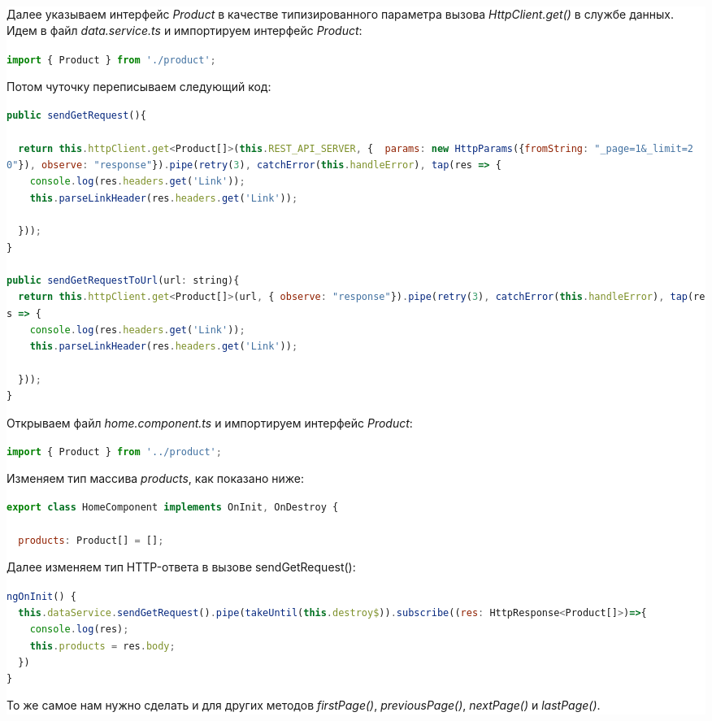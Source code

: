Далее указываем интерфейс *Product* в качестве типизированного параметра вызова *HttpClient.get()* в службе данных. Идем в файл *data.service.ts* и импортируем интерфейс *Product*:

```js
import { Product } from './product';
```

Потом чуточку переписываем следующий код:

```js
public sendGetRequest(){

  return this.httpClient.get<Product[]>(this.REST_API_SERVER, {  params: new HttpParams({fromString: "_page=1&_limit=20"}), observe: "response"}).pipe(retry(3), catchError(this.handleError), tap(res => {
    console.log(res.headers.get('Link'));
    this.parseLinkHeader(res.headers.get('Link'));

  }));
}

public sendGetRequestToUrl(url: string){
  return this.httpClient.get<Product[]>(url, { observe: "response"}).pipe(retry(3), catchError(this.handleError), tap(res => {
    console.log(res.headers.get('Link'));
    this.parseLinkHeader(res.headers.get('Link'));

  }));
}
```

Открываем файл *home.component.ts* и импортируем интерфейс *Product*:

```js
import { Product } from '../product';
```

Изменяем тип массива *products*, как показано ниже:

```js
export class HomeComponent implements OnInit, OnDestroy {

  products: Product[] = [];
```

Далее изменяем тип HTTP-ответа в вызове sendGetRequest():

```js
ngOnInit() {
  this.dataService.sendGetRequest().pipe(takeUntil(this.destroy$)).subscribe((res: HttpResponse<Product[]>)=>{
    console.log(res);
    this.products = res.body;
  })  
}
```

То же самое нам нужно сделать и для других методов *firstPage()*, *previousPage()*, *nextPage()* и *lastPage()*.
